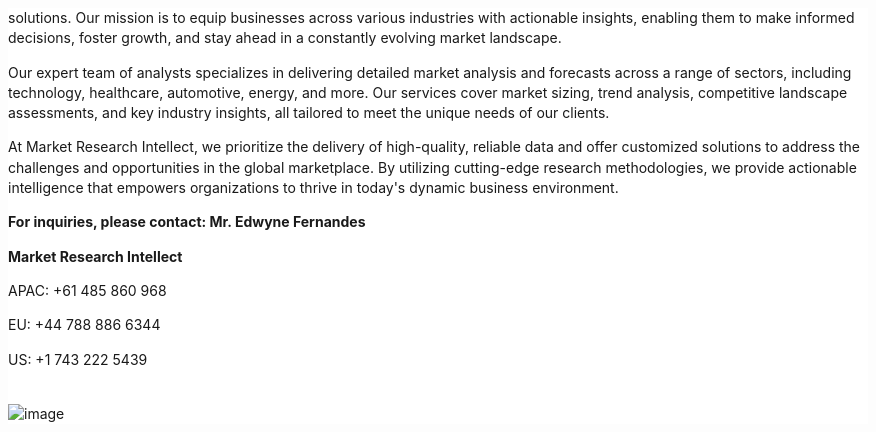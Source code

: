 solutions. Our mission is to equip businesses across various industries with actionable insights, enabling them to make informed decisions, foster growth, and stay ahead in a constantly evolving market landscape.</p><p>Our expert team of analysts specializes in delivering detailed market analysis and forecasts across a range of sectors, including technology, healthcare, automotive, energy, and more. Our services cover market sizing, trend analysis, competitive landscape assessments, and key industry insights, all tailored to meet the unique needs of our clients.</p><p>At Market Research Intellect, we prioritize the delivery of high-quality, reliable data and offer customized solutions to address the challenges and opportunities in the global marketplace. By utilizing cutting-edge research methodologies, we provide actionable intelligence that empowers organizations to thrive in today's dynamic business environment.</p><p><strong>For inquiries, please contact: Mr. Edwyne Fernandes</strong></p><p><strong>Market Research Intellect</strong></p><p>APAC: +61 485 860 968</p><p>EU: +44 788 886 6344</p><p>US: +1 743 222 5439</p></div><div class="article-main__content" data-test-id="publishing-text-block">&nbsp;</div>
![image](https://github.com/user-attachments/assets/b5a35dc0-91c3-4e3a-84fa-8191da049ba2)
